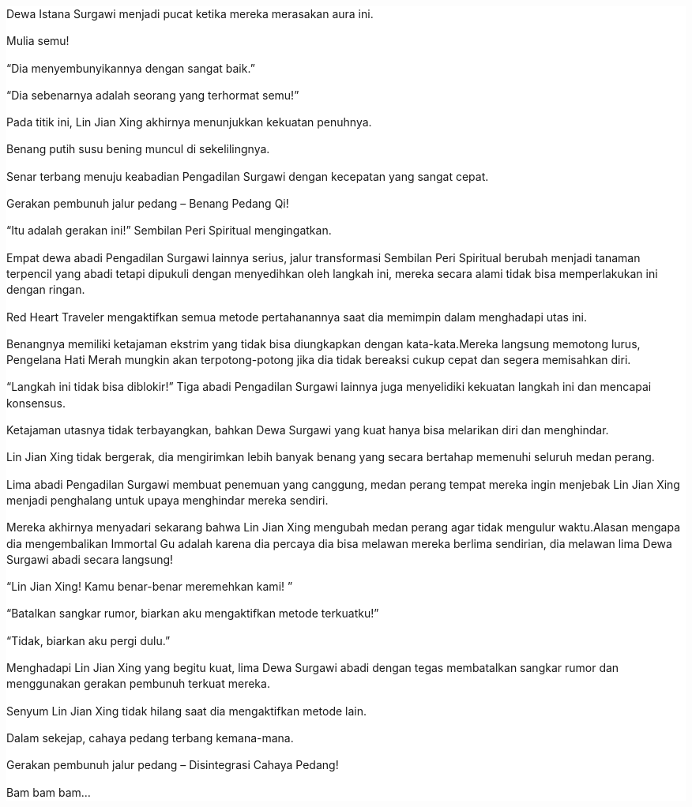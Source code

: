 Dewa Istana Surgawi menjadi pucat ketika mereka merasakan aura ini.

Mulia semu!

“Dia menyembunyikannya dengan sangat baik.”

“Dia sebenarnya adalah seorang yang terhormat semu!”

Pada titik ini, Lin Jian Xing akhirnya menunjukkan kekuatan penuhnya.

Benang putih susu bening muncul di sekelilingnya.

Senar terbang menuju keabadian Pengadilan Surgawi dengan kecepatan yang sangat cepat.

Gerakan pembunuh jalur pedang – Benang Pedang Qi!

“Itu adalah gerakan ini!” Sembilan Peri Spiritual mengingatkan.

Empat dewa abadi Pengadilan Surgawi lainnya serius, jalur transformasi Sembilan Peri Spiritual berubah menjadi tanaman terpencil yang abadi tetapi dipukuli dengan menyedihkan oleh langkah ini, mereka secara alami tidak bisa memperlakukan ini dengan ringan.

Red Heart Traveler mengaktifkan semua metode pertahanannya saat dia memimpin dalam menghadapi utas ini.

Benangnya memiliki ketajaman ekstrim yang tidak bisa diungkapkan dengan kata-kata.Mereka langsung memotong lurus, Pengelana Hati Merah mungkin akan terpotong-potong jika dia tidak bereaksi cukup cepat dan segera memisahkan diri.

“Langkah ini tidak bisa diblokir!” Tiga abadi Pengadilan Surgawi lainnya juga menyelidiki kekuatan langkah ini dan mencapai konsensus.

Ketajaman utasnya tidak terbayangkan, bahkan Dewa Surgawi yang kuat hanya bisa melarikan diri dan menghindar.

Lin Jian Xing tidak bergerak, dia mengirimkan lebih banyak benang yang secara bertahap memenuhi seluruh medan perang.

Lima abadi Pengadilan Surgawi membuat penemuan yang canggung, medan perang tempat mereka ingin menjebak Lin Jian Xing menjadi penghalang untuk upaya menghindar mereka sendiri.

Mereka akhirnya menyadari sekarang bahwa Lin Jian Xing mengubah medan perang agar tidak mengulur waktu.Alasan mengapa dia mengembalikan Immortal Gu adalah karena dia percaya dia bisa melawan mereka berlima sendirian, dia melawan lima Dewa Surgawi abadi secara langsung!

“Lin Jian Xing! Kamu benar-benar meremehkan kami! ”

“Batalkan sangkar rumor, biarkan aku mengaktifkan metode terkuatku!”

“Tidak, biarkan aku pergi dulu.”

Menghadapi Lin Jian Xing yang begitu kuat, lima Dewa Surgawi abadi dengan tegas membatalkan sangkar rumor dan menggunakan gerakan pembunuh terkuat mereka.

Senyum Lin Jian Xing tidak hilang saat dia mengaktifkan metode lain.

Dalam sekejap, cahaya pedang terbang kemana-mana.

Gerakan pembunuh jalur pedang – Disintegrasi Cahaya Pedang!

Bam bam bam…
